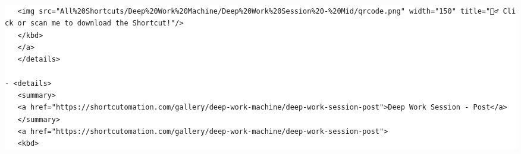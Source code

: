        <img src="All%20Shortcuts/Deep%20Work%20Machine/Deep%20Work%20Session%20-%20Mid/qrcode.png" width="150" title="💁‍♂️ Click or scan me to download the Shortcut!"/>
       </kbd>
       </a>
       </details>

    - <details>
       <summary>
       <a href="https://shortcutomation.com/gallery/deep-work-machine/deep-work-session-post">Deep Work Session - Post</a>
       </summary>
       <a href="https://shortcutomation.com/gallery/deep-work-machine/deep-work-session-post">
       <kbd>
